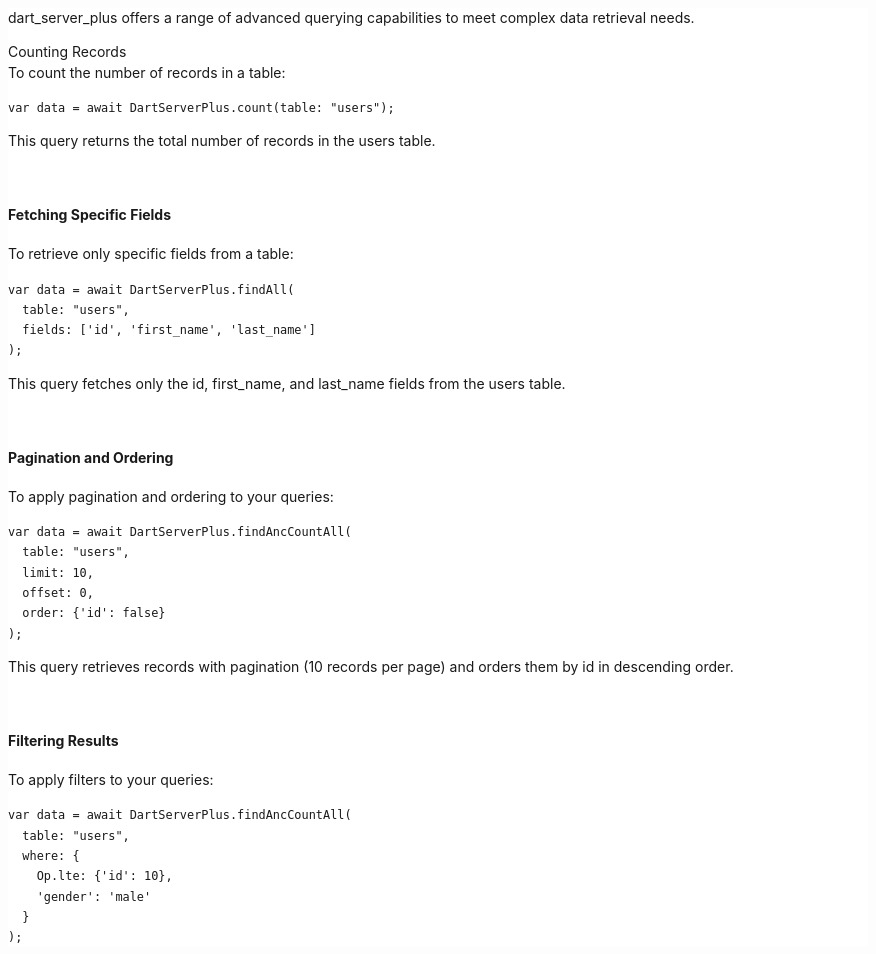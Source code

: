 dart_server_plus offers a range of advanced querying capabilities to meet complex data retrieval needs.

Counting Records<br />
To count the number of records in a table:

```
var data = await DartServerPlus.count(table: "users");
```
This query returns the total number of records in the users table.

<br />

#### Fetching Specific Fields

To retrieve only specific fields from a table:

```
var data = await DartServerPlus.findAll(
  table: "users",
  fields: ['id', 'first_name', 'last_name']
);
```

This query fetches only the id, first_name, and last_name fields from the users table.

<br />

#### Pagination and Ordering

To apply pagination and ordering to your queries:

```
var data = await DartServerPlus.findAncCountAll(
  table: "users",
  limit: 10,
  offset: 0,
  order: {'id': false}
);
```

This query retrieves records with pagination (10 records per page) and orders them by id in descending order.

<br />

#### Filtering Results
To apply filters to your queries:

```
var data = await DartServerPlus.findAncCountAll(
  table: "users",
  where: {
    Op.lte: {'id': 10},
    'gender': 'male'
  }
);
```
